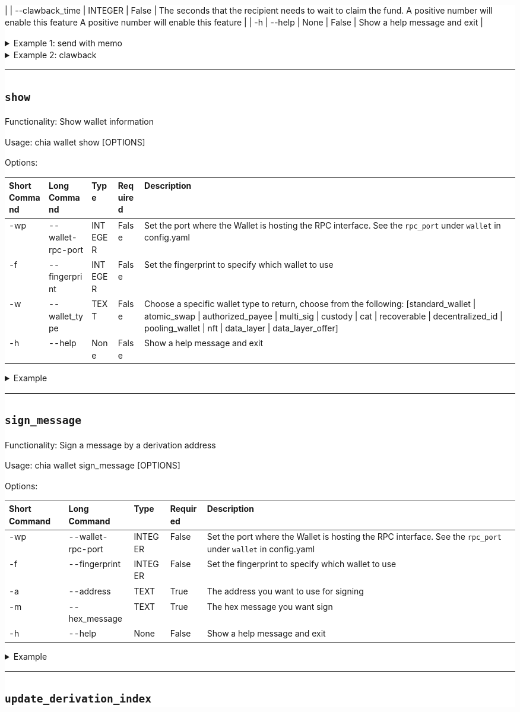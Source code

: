 |               | --clawback_time | INTEGER | False    | The seconds that the recipient needs to wait to claim the fund. A positive number will enable this feature A positive number will enable this feature |
| -h            | --help                               | None    | False    | Show a help message and exit                                                                                                                                          |

<details><summary>Example 1: send with memo</summary></details>

<details><summary>Example 2: clawback</summary></details>

---

## `show`

Functionality: Show wallet information

Usage: chia wallet show [OPTIONS]

Options:

| Short Command | Long Command                       | Type    | Required | Description                                                                                                                                                                                                                                                                                                                                                                                                                                                                                                                                  |
| :------------ | :--------------------------------- | :------ | :------- | :------------------------------------------------------------------------------------------------------------------------------------------------------------------------------------------------------------------------------------------------------------------------------------------------------------------------------------------------------------------------------------------------------------------------------------------------------------------------------------------------------------------------------------------- |
| -wp           | --wallet-rpc-port                  | INTEGER | False    | Set the port where the Wallet is hosting the RPC interface. See the `rpc_port` under `wallet` in config.yaml                                                                                                                                                                                                                                                                                                                                                                                                 |
| -f            | --fingerprint                      | INTEGER | False    | Set the fingerprint to specify which wallet to use                                                                                                                                                                                                                                                                                                                                                                                                                                                                                           |
| -w            | --wallet_type | TEXT    | False    | Choose a specific wallet type to return, choose from the following: [standard_wallet \\| atomic_swap \\| authorized_payee \\| multi_sig \\| custody \\| cat \\| recoverable \\| decentralized_id \\| pooling_wallet \\| nft \\| data_layer \\| data_layer_offer] |
| -h            | --help                             | None    | False    | Show a help message and exit                                                                                                                                                                                                                                                                                                                                                                                                                                                                                                                 |

<details><summary>Example</summary></details>

---

## `sign_message`

Functionality: Sign a message by a derivation address

Usage: chia wallet sign_message [OPTIONS]

Options:

| Short Command | Long Command                       | Type    | Required | Description                                                                                                                                  |
| :------------ | :--------------------------------- | :------ | :------- | :------------------------------------------------------------------------------------------------------------------------------------------- |
| -wp           | --wallet-rpc-port                  | INTEGER | False    | Set the port where the Wallet is hosting the RPC interface. See the `rpc_port` under `wallet` in config.yaml |
| -f            | --fingerprint                      | INTEGER | False    | Set the fingerprint to specify which wallet to use                                                                                           |
| -a            | --address                          | TEXT    | True     | The address you want to use for signing                                                                                                      |
| -m            | --hex_message | TEXT    | True     | The hex message you want sign                                                                                                                |
| -h            | --help                             | None    | False    | Show a help message and exit                                                                                                                 |

<details><summary>Example</summary></details>

---

## `update_derivation_index`
